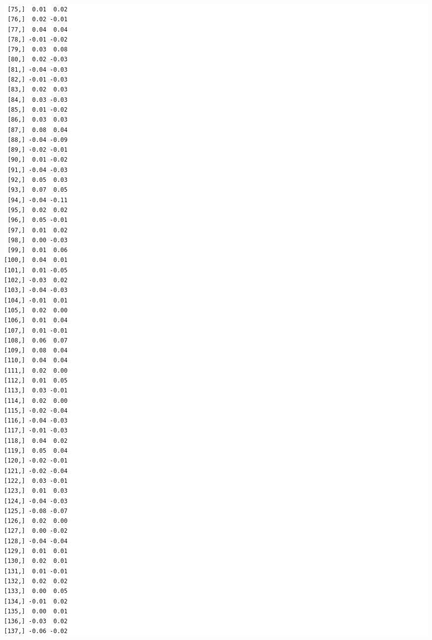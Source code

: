 ```
 [75,]  0.01  0.02
 [76,]  0.02 -0.01
 [77,]  0.04  0.04
 [78,] -0.01 -0.02
 [79,]  0.03  0.08
 [80,]  0.02 -0.03
 [81,] -0.04 -0.03
 [82,] -0.01 -0.03
 [83,]  0.02  0.03
 [84,]  0.03 -0.03
 [85,]  0.01 -0.02
 [86,]  0.03  0.03
 [87,]  0.08  0.04
 [88,] -0.04 -0.09
 [89,] -0.02 -0.01
 [90,]  0.01 -0.02
 [91,] -0.04 -0.03
 [92,]  0.05  0.03
 [93,]  0.07  0.05
 [94,] -0.04 -0.11
 [95,]  0.02  0.02
 [96,]  0.05 -0.01
 [97,]  0.01  0.02
 [98,]  0.00 -0.03
 [99,]  0.01  0.06
[100,]  0.04  0.01
[101,]  0.01 -0.05
[102,] -0.03  0.02
[103,] -0.04 -0.03
[104,] -0.01  0.01
[105,]  0.02  0.00
[106,]  0.01  0.04
[107,]  0.01 -0.01
[108,]  0.06  0.07
[109,]  0.08  0.04
[110,]  0.04  0.04
[111,]  0.02  0.00
[112,]  0.01  0.05
[113,]  0.03 -0.01
[114,]  0.02  0.00
[115,] -0.02 -0.04
[116,] -0.04 -0.03
[117,] -0.01 -0.03
[118,]  0.04  0.02
[119,]  0.05  0.04
[120,] -0.02 -0.01
[121,] -0.02 -0.04
[122,]  0.03 -0.01
[123,]  0.01  0.03
[124,] -0.04 -0.03
[125,] -0.08 -0.07
[126,]  0.02  0.00
[127,]  0.00 -0.02
[128,] -0.04 -0.04
[129,]  0.01  0.01
[130,]  0.02  0.01
[131,]  0.01 -0.01
[132,]  0.02  0.02
[133,]  0.00  0.05
[134,] -0.01  0.02
[135,]  0.00  0.01
[136,] -0.03  0.02
[137,] -0.06 -0.02
```